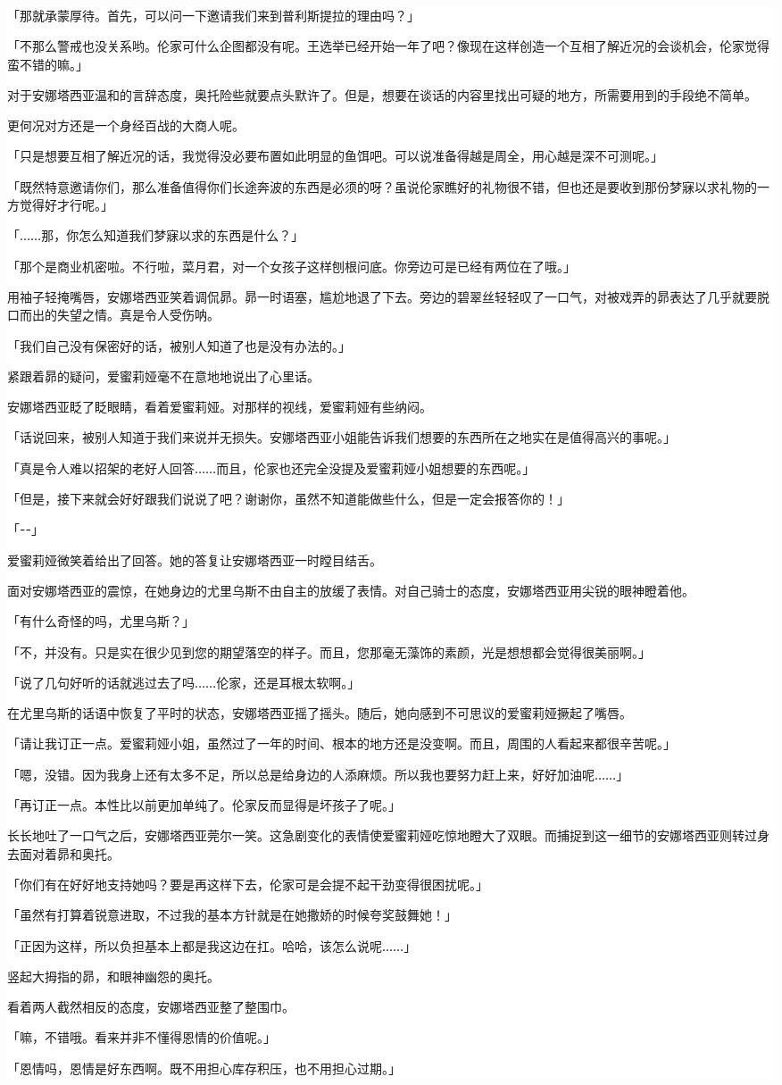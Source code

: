 「那就承蒙厚待。首先，可以问一下邀请我们来到普利斯提拉的理由吗？」

「不那么警戒也没关系哟。伦家可什么企图都没有呢。王选举已经开始一年了吧？像现在这样创造一个互相了解近况的会谈机会，伦家觉得蛮不错的嘛。」

对于安娜塔西亚温和的言辞态度，奥托险些就要点头默许了。但是，想要在谈话的内容里找出可疑的地方，所需要用到的手段绝不简单。

更何况对方还是一个身经百战的大商人呢。

「只是想要互相了解近况的话，我觉得没必要布置如此明显的鱼饵吧。可以说准备得越是周全，用心越是深不可测呢。」

「既然特意邀请你们，那么准备值得你们长途奔波的东西是必须的呀？虽说伦家瞧好的礼物很不错，但也还是要收到那份梦寐以求礼物的一方觉得好才行呢。」

「……那，你怎么知道我们梦寐以求的东西是什么？」

「那个是商业机密啦。不行啦，菜月君，对一个女孩子这样刨根问底。你旁边可是已经有两位在了哦。」

用袖子轻掩嘴唇，安娜塔西亚笑着调侃昴。昴一时语塞，尴尬地退了下去。旁边的碧翠丝轻轻叹了一口气，对被戏弄的昴表达了几乎就要脱口而出的失望之情。真是令人受伤呐。

「我们自己没有保密好的话，被别人知道了也是没有办法的。」

紧跟着昴的疑问，爱蜜莉娅毫不在意地地说出了心里话。

安娜塔西亚眨了眨眼睛，看着爱蜜莉娅。对那样的视线，爱蜜莉娅有些纳闷。

「话说回来，被别人知道于我们来说并无损失。安娜塔西亚小姐能告诉我们想要的东西所在之地实在是值得高兴的事呢。」

「真是令人难以招架的老好人回答……而且，伦家也还完全没提及爱蜜莉娅小姐想要的东西呢。」

「但是，接下来就会好好跟我们说说了吧？谢谢你，虽然不知道能做些什么，但是一定会报答你的！」

「--」

爱蜜莉娅微笑着给出了回答。她的答复让安娜塔西亚一时瞠目结舌。

面对安娜塔西亚的震惊，在她身边的尤里乌斯不由自主的放缓了表情。对自己骑士的态度，安娜塔西亚用尖锐的眼神瞪着他。

「有什么奇怪的吗，尤里乌斯？」

「不，并没有。只是实在很少见到您的期望落空的样子。而且，您那毫无藻饰的素颜，光是想想都会觉得很美丽啊。」

「说了几句好听的话就逃过去了吗……伦家，还是耳根太软啊。」

在尤里乌斯的话语中恢复了平时的状态，安娜塔西亚摇了摇头。随后，她向感到不可思议的爱蜜莉娅撅起了嘴唇。

「请让我订正一点。爱蜜莉娅小姐，虽然过了一年的时间、根本的地方还是没变啊。而且，周围的人看起来都很辛苦呢。」

「嗯，没错。因为我身上还有太多不足，所以总是给身边的人添麻烦。所以我也要努力赶上来，好好加油呢……」

「再订正一点。本性比以前更加单纯了。伦家反而显得是坏孩子了呢。」

长长地吐了一口气之后，安娜塔西亚莞尔一笑。这急剧变化的表情使爱蜜莉娅吃惊地瞪大了双眼。而捕捉到这一细节的安娜塔西亚则转过身去面对着昴和奥托。

「你们有在好好地支持她吗？要是再这样下去，伦家可是会提不起干劲变得很困扰呢。」

「虽然有打算着锐意进取，不过我的基本方针就是在她撒娇的时候夸奖鼓舞她！」

「正因为这样，所以负担基本上都是我这边在扛。哈哈，该怎么说呢……」

竖起大拇指的昴，和眼神幽怨的奥托。

看着两人截然相反的态度，安娜塔西亚整了整围巾。

「嘛，不错哦。看来并非不懂得恩情的价值呢。」

「恩情吗，恩情是好东西啊。既不用担心库存积压，也不用担心过期。」

